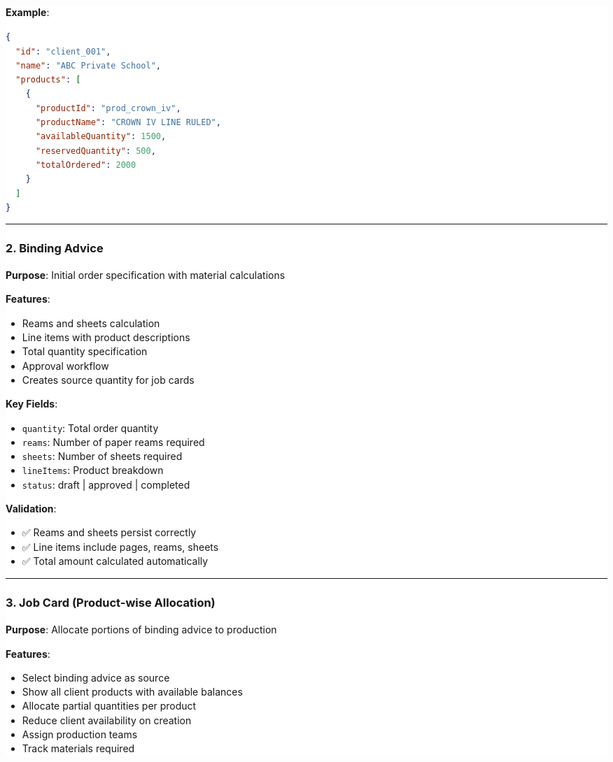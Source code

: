 **Example**:
```json
{
  "id": "client_001",
  "name": "ABC Private School",
  "products": [
    {
      "productId": "prod_crown_iv",
      "productName": "CROWN IV LINE RULED",
      "availableQuantity": 1500,
      "reservedQuantity": 500,
      "totalOrdered": 2000
    }
  ]
}
```

---

### **2. Binding Advice**

**Purpose**: Initial order specification with material calculations

**Features**:
- Reams and sheets calculation
- Line items with product descriptions
- Total quantity specification
- Approval workflow
- Creates source quantity for job cards

**Key Fields**:
- `quantity`: Total order quantity
- `reams`: Number of paper reams required
- `sheets`: Number of sheets required
- `lineItems`: Product breakdown
- `status`: draft | approved | completed

**Validation**:
- ✅ Reams and sheets persist correctly
- ✅ Line items include pages, reams, sheets
- ✅ Total amount calculated automatically

---

### **3. Job Card (Product-wise Allocation)**

**Purpose**: Allocate portions of binding advice to production

**Features**:
- Select binding advice as source
- Show all client products with available balances
- Allocate partial quantities per product
- Reduce client availability on creation
- Assign production teams
- Track materials required
